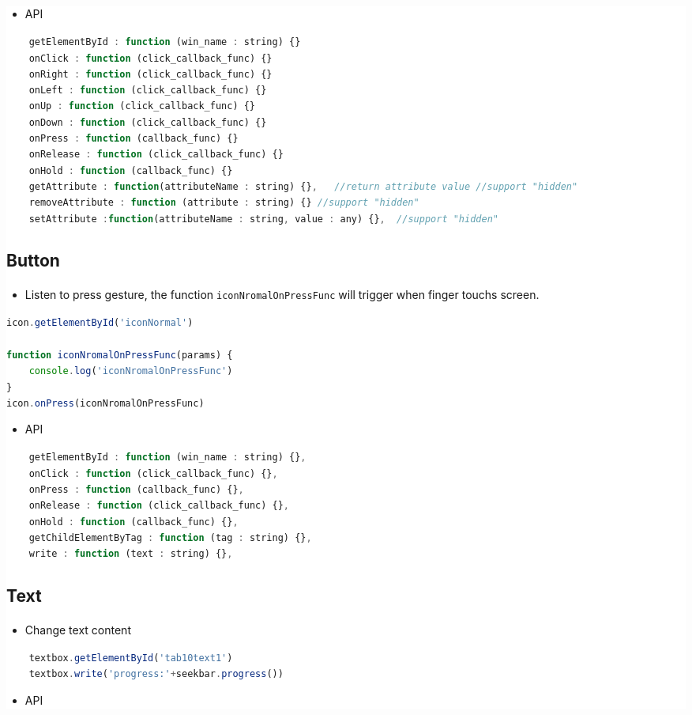 * API
```javascript
    getElementById : function (win_name : string) {}
    onClick : function (click_callback_func) {}
    onRight : function (click_callback_func) {}
    onLeft : function (click_callback_func) {}
    onUp : function (click_callback_func) {}
    onDown : function (click_callback_func) {}
    onPress : function (callback_func) {}
    onRelease : function (click_callback_func) {}
    onHold : function (callback_func) {}
    getAttribute : function(attributeName : string) {},   //return attribute value //support "hidden"
    removeAttribute : function (attribute : string) {} //support "hidden"
    setAttribute :function(attributeName : string, value : any) {},  //support "hidden"

```


## Button
* Listen to press gesture, the function ```iconNromalOnPressFunc``` will trigger when finger touchs screen.

```javascript
icon.getElementById('iconNormal')

function iconNromalOnPressFunc(params) {
    console.log('iconNromalOnPressFunc')
}
icon.onPress(iconNromalOnPressFunc)
```

* API
```javascript
    getElementById : function (win_name : string) {},
    onClick : function (click_callback_func) {},
    onPress : function (callback_func) {},
    onRelease : function (click_callback_func) {},
    onHold : function (callback_func) {},
    getChildElementByTag : function (tag : string) {},
    write : function (text : string) {},
```



## Text

* Change text content

```javascript
    textbox.getElementById('tab10text1')
    textbox.write('progress:'+seekbar.progress())
```
* API
